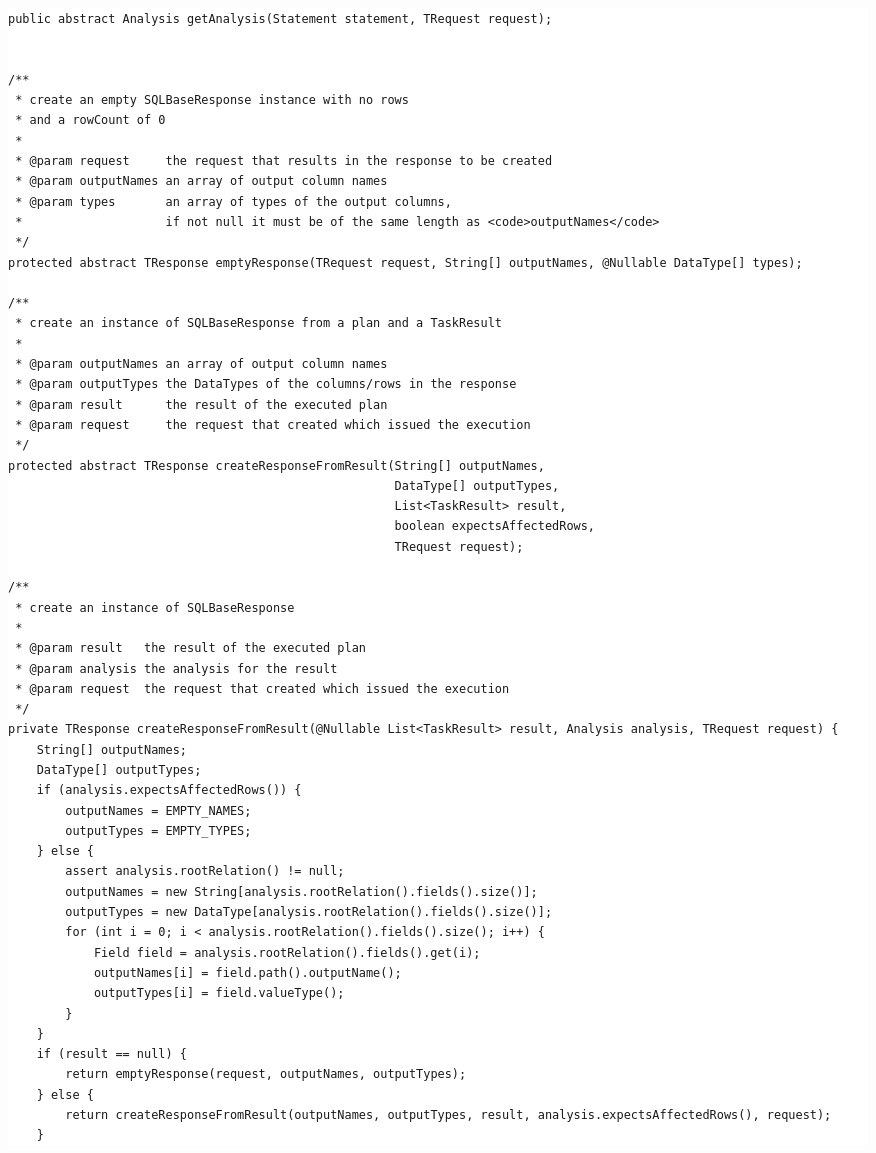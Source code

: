     public abstract Analysis getAnalysis(Statement statement, TRequest request);


    /**
     * create an empty SQLBaseResponse instance with no rows
     * and a rowCount of 0
     *
     * @param request     the request that results in the response to be created
     * @param outputNames an array of output column names
     * @param types       an array of types of the output columns,
     *                    if not null it must be of the same length as <code>outputNames</code>
     */
    protected abstract TResponse emptyResponse(TRequest request, String[] outputNames, @Nullable DataType[] types);

    /**
     * create an instance of SQLBaseResponse from a plan and a TaskResult
     *
     * @param outputNames an array of output column names
     * @param outputTypes the DataTypes of the columns/rows in the response
     * @param result      the result of the executed plan
     * @param request     the request that created which issued the execution
     */
    protected abstract TResponse createResponseFromResult(String[] outputNames,
                                                          DataType[] outputTypes,
                                                          List<TaskResult> result,
                                                          boolean expectsAffectedRows,
                                                          TRequest request);

    /**
     * create an instance of SQLBaseResponse
     *
     * @param result   the result of the executed plan
     * @param analysis the analysis for the result
     * @param request  the request that created which issued the execution
     */
    private TResponse createResponseFromResult(@Nullable List<TaskResult> result, Analysis analysis, TRequest request) {
        String[] outputNames;
        DataType[] outputTypes;
        if (analysis.expectsAffectedRows()) {
            outputNames = EMPTY_NAMES;
            outputTypes = EMPTY_TYPES;
        } else {
            assert analysis.rootRelation() != null;
            outputNames = new String[analysis.rootRelation().fields().size()];
            outputTypes = new DataType[analysis.rootRelation().fields().size()];
            for (int i = 0; i < analysis.rootRelation().fields().size(); i++) {
                Field field = analysis.rootRelation().fields().get(i);
                outputNames[i] = field.path().outputName();
                outputTypes[i] = field.valueType();
            }
        }
        if (result == null) {
            return emptyResponse(request, outputNames, outputTypes);
        } else {
            return createResponseFromResult(outputNames, outputTypes, result, analysis.expectsAffectedRows(), request);
        }

